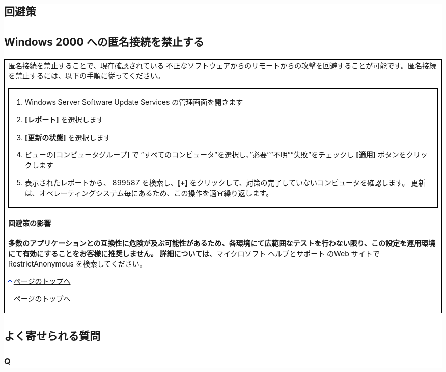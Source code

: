 回避策
------

Windows 2000 への匿名接続を禁止する
-----------------------------------

<table border="0" cellpadding="0" cellspacing="0" style="margin-top:10px" width="100%">
<tr>
<td style="border:1px solid black;" rowspan="2" valign="top" width="98%">
匿名接続を禁止することで、現在確認されている 不正なソフトウェアからのリモートからの攻撃を回避することが可能です。匿名接続を禁止するには、以下の手順に従ってください。

<p> </p>
<table style="border:1px solid black;">  
<colgroup>  
<col width="100%" />  
</colgroup>  
<tbody>  
<tr class="odd">
<td style="border:1px solid black;"><ol>
<li>Windows Server Software Update Services の管理画面を開きます</li>  
<li><p><strong>[レポート]</strong> を選択します</p></li>  
<li><p><strong>[更新の状態]</strong> を選択します</p></li>  
<li><p>ビューの[コンピュータグループ] で ”すべてのコンピュータ”を選択し、”必要””不明””失敗”をチェックし <strong>[適用]</strong> ボタンをクリックします</p></li>  
<li><p>表示されたレポートから、 899587 を検索し、<strong>[+]</strong> をクリックして、対策の完了していないコンピュータを確認します。 更新は、オペレーティングシステム毎にあるため、この操作を適宜繰り返します。</p></li>
</ol></td>
</tr>
</tbody>
</table>
<p> </p>

#### 回避策の影響

**多数のアプリケーションとの互換性に危険が及ぶ可能性があるため、各環境にて広範囲なテストを行わない限り、この設定を運用環境にて有効にすることをお客様に推奨しません。 詳細については、**[マイクロソフト ヘルプとサポート](http://support.microsoft.com/search/default.aspx?qu=restrictanonymous) のWeb サイトで RestrictAnonymous を検索してください。

[<img src="images/dd362409.arrow_px_up(ja-jp,TechNet.10).gif" alt="ページのトップへ" width="7" height="9" />](#eicac) [ページのトップへ](#eicac)

[<img src="images/dd362409.arrow_px_up(ja-jp,TechNet.10).gif" alt="ページのトップへ" width="7" height="9" />](#ecbac) [ページのトップへ](#ecbac)

</td>
</tr>
</table>
<p> </p>

よく寄せられる質問
------------------

### Q
